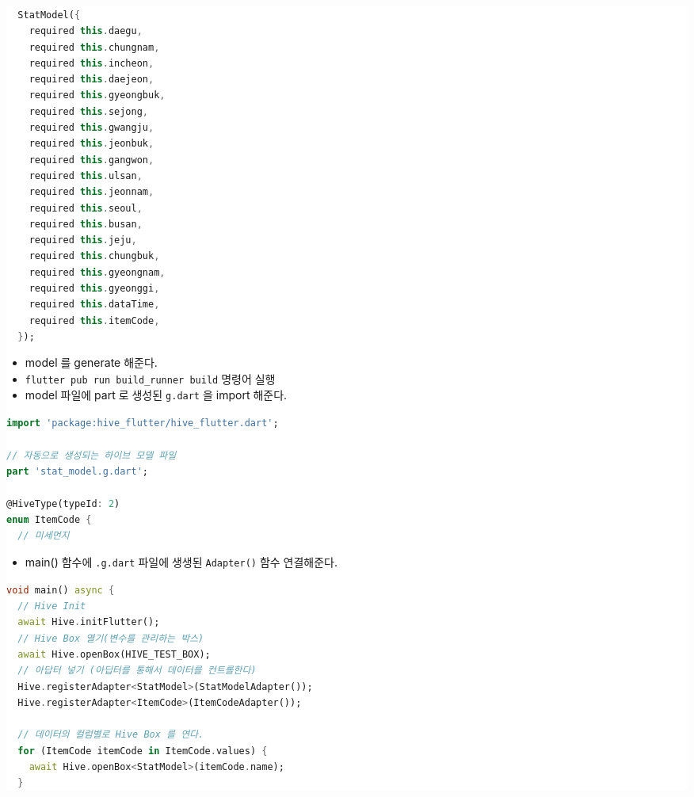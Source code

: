 ```dart
  StatModel({
    required this.daegu,
    required this.chungnam,
    required this.incheon,
    required this.daejeon,
    required this.gyeongbuk,
    required this.sejong,
    required this.gwangju,
    required this.jeonbuk,
    required this.gangwon,
    required this.ulsan,
    required this.jeonnam,
    required this.seoul,
    required this.busan,
    required this.jeju,
    required this.chungbuk,
    required this.gyeongnam,
    required this.gyeonggi,
    required this.dataTime,
    required this.itemCode,
  });
```

- model 를 generate 해준다. 
- `flutter pub run build_runner build` 명령어 실행
- model 파일에 part 로 생성된 `g.dart` 을 import 해준다.

```dart
import 'package:hive_flutter/hive_flutter.dart';

// 자동으로 생성되는 하이브 모델 파일
part 'stat_model.g.dart';

@HiveType(typeId: 2)
enum ItemCode {
  // 미세먼지
```

- main() 함수에 `.g.dart` 파일에 생생된 `Adapter()` 함수 연결해준다.

```dart
void main() async {
  // Hive Init
  await Hive.initFlutter();
  // Hive Box 열기(변수를 관리하는 박스)
  await Hive.openBox(HIVE_TEST_BOX);
  // 아답터 넣기 (아딥터를 통해서 데이터를 컨트롤한다)
  Hive.registerAdapter<StatModel>(StatModelAdapter());
  Hive.registerAdapter<ItemCode>(ItemCodeAdapter());

  // 데이터의 컬럼별로 Hive Box 를 연다.
  for (ItemCode itemCode in ItemCode.values) {
    await Hive.openBox<StatModel>(itemCode.name);
  }
```
